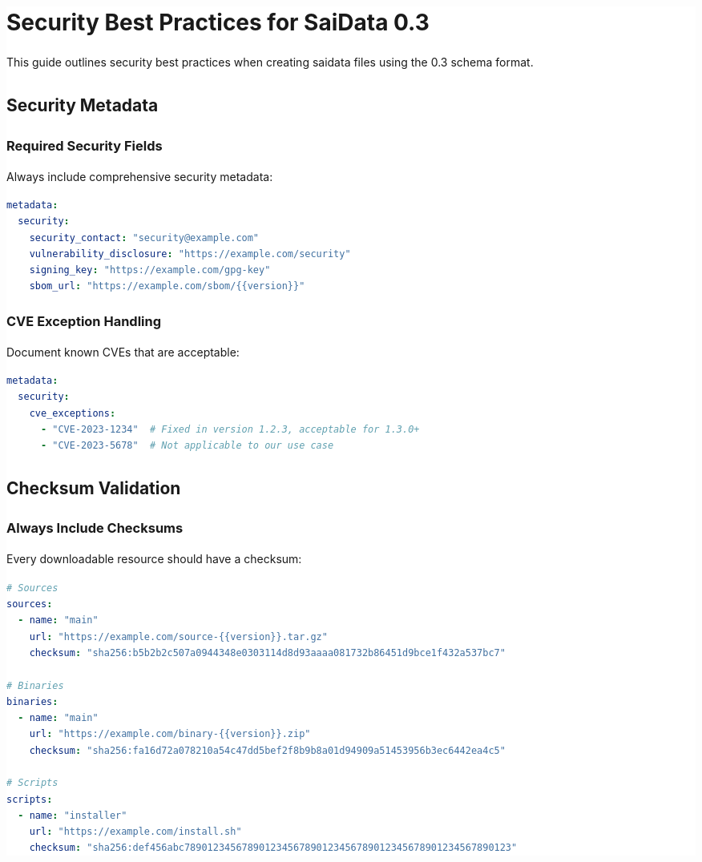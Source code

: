 # Security Best Practices for SaiData 0.3

This guide outlines security best practices when creating saidata files using the 0.3 schema format.

## Security Metadata

### Required Security Fields

Always include comprehensive security metadata:

```yaml
metadata:
  security:
    security_contact: "security@example.com"
    vulnerability_disclosure: "https://example.com/security"
    signing_key: "https://example.com/gpg-key"
    sbom_url: "https://example.com/sbom/{{version}}"
```

### CVE Exception Handling

Document known CVEs that are acceptable:

```yaml
metadata:
  security:
    cve_exceptions:
      - "CVE-2023-1234"  # Fixed in version 1.2.3, acceptable for 1.3.0+
      - "CVE-2023-5678"  # Not applicable to our use case
```

## Checksum Validation

### Always Include Checksums

Every downloadable resource should have a checksum:

```yaml
# Sources
sources:
  - name: "main"
    url: "https://example.com/source-{{version}}.tar.gz"
    checksum: "sha256:b5b2b2c507a0944348e0303114d8d93aaaa081732b86451d9bce1f432a537bc7"

# Binaries
binaries:
  - name: "main"
    url: "https://example.com/binary-{{version}}.zip"
    checksum: "sha256:fa16d72a078210a54c47dd5bef2f8b9b8a01d94909a51453956b3ec6442ea4c5"

# Scripts
scripts:
  - name: "installer"
    url: "https://example.com/install.sh"
    checksum: "sha256:def456abc789012345678901234567890123456789012345678901234567890123"
```
